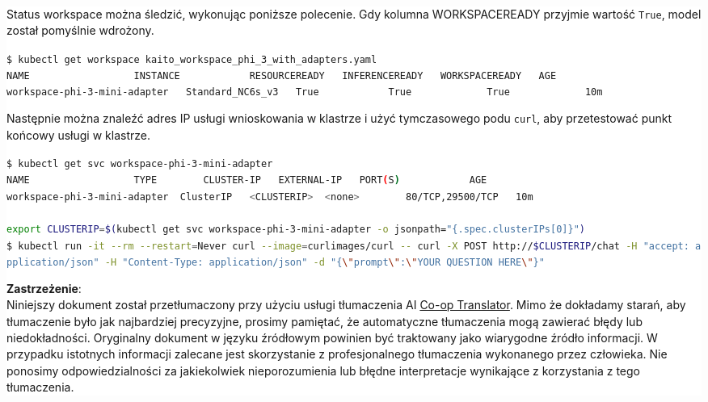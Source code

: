 
Status workspace można śledzić, wykonując poniższe polecenie. Gdy kolumna WORKSPACEREADY przyjmie wartość `True`, model został pomyślnie wdrożony.

```sh
$ kubectl get workspace kaito_workspace_phi_3_with_adapters.yaml
NAME                  INSTANCE            RESOURCEREADY   INFERENCEREADY   WORKSPACEREADY   AGE
workspace-phi-3-mini-adapter   Standard_NC6s_v3   True            True             True             10m
```

Następnie można znaleźć adres IP usługi wnioskowania w klastrze i użyć tymczasowego podu `curl`, aby przetestować punkt końcowy usługi w klastrze.

```sh
$ kubectl get svc workspace-phi-3-mini-adapter
NAME                  TYPE        CLUSTER-IP   EXTERNAL-IP   PORT(S)            AGE
workspace-phi-3-mini-adapter  ClusterIP   <CLUSTERIP>  <none>        80/TCP,29500/TCP   10m

export CLUSTERIP=$(kubectl get svc workspace-phi-3-mini-adapter -o jsonpath="{.spec.clusterIPs[0]}") 
$ kubectl run -it --rm --restart=Never curl --image=curlimages/curl -- curl -X POST http://$CLUSTERIP/chat -H "accept: application/json" -H "Content-Type: application/json" -d "{\"prompt\":\"YOUR QUESTION HERE\"}"
```

**Zastrzeżenie**:  
Niniejszy dokument został przetłumaczony przy użyciu usługi tłumaczenia AI [Co-op Translator](https://github.com/Azure/co-op-translator). Mimo że dokładamy starań, aby tłumaczenie było jak najbardziej precyzyjne, prosimy pamiętać, że automatyczne tłumaczenia mogą zawierać błędy lub niedokładności. Oryginalny dokument w języku źródłowym powinien być traktowany jako wiarygodne źródło informacji. W przypadku istotnych informacji zalecane jest skorzystanie z profesjonalnego tłumaczenia wykonanego przez człowieka. Nie ponosimy odpowiedzialności za jakiekolwiek nieporozumienia lub błędne interpretacje wynikające z korzystania z tego tłumaczenia.
